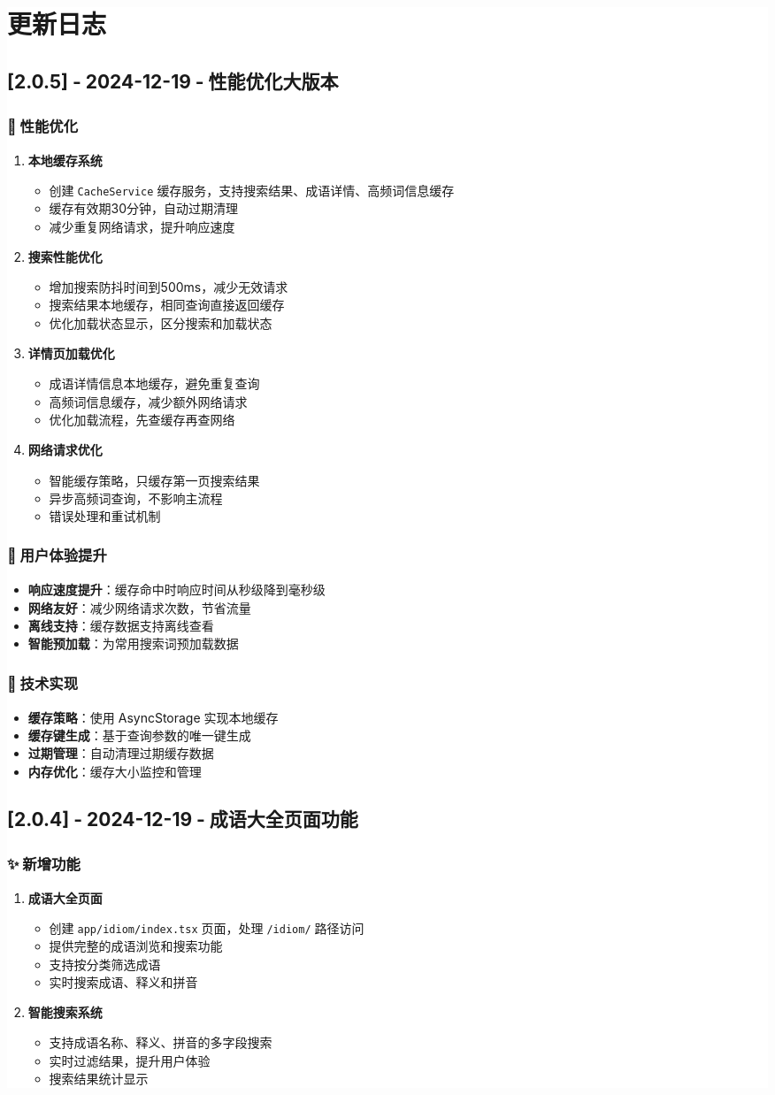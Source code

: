 # 更新日志

## [2.0.5] - 2024-12-19 - 性能优化大版本

### 🚀 性能优化
1. **本地缓存系统**
   - 创建 `CacheService` 缓存服务，支持搜索结果、成语详情、高频词信息缓存
   - 缓存有效期30分钟，自动过期清理
   - 减少重复网络请求，提升响应速度

2. **搜索性能优化**
   - 增加搜索防抖时间到500ms，减少无效请求
   - 搜索结果本地缓存，相同查询直接返回缓存
   - 优化加载状态显示，区分搜索和加载状态

3. **详情页加载优化**
   - 成语详情信息本地缓存，避免重复查询
   - 高频词信息缓存，减少额外网络请求
   - 优化加载流程，先查缓存再查网络

4. **网络请求优化**
   - 智能缓存策略，只缓存第一页搜索结果
   - 异步高频词查询，不影响主流程
   - 错误处理和重试机制

### 📱 用户体验提升
- **响应速度提升**：缓存命中时响应时间从秒级降到毫秒级
- **网络友好**：减少网络请求次数，节省流量
- **离线支持**：缓存数据支持离线查看
- **智能预加载**：为常用搜索词预加载数据

### 🔧 技术实现
- **缓存策略**：使用 AsyncStorage 实现本地缓存
- **缓存键生成**：基于查询参数的唯一键生成
- **过期管理**：自动清理过期缓存数据
- **内存优化**：缓存大小监控和管理

## [2.0.4] - 2024-12-19 - 成语大全页面功能

### ✨ 新增功能
1. **成语大全页面**
   - 创建 `app/idiom/index.tsx` 页面，处理 `/idiom/` 路径访问
   - 提供完整的成语浏览和搜索功能
   - 支持按分类筛选成语
   - 实时搜索成语、释义和拼音

2. **智能搜索系统**
   - 支持成语名称、释义、拼音的多字段搜索
   - 实时过滤结果，提升用户体验
   - 搜索结果统计显示
